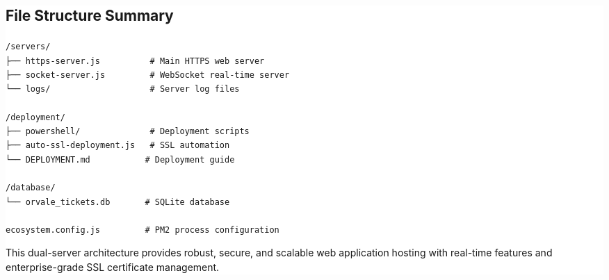 ## File Structure Summary

```
/servers/
├── https-server.js          # Main HTTPS web server
├── socket-server.js         # WebSocket real-time server
└── logs/                    # Server log files

/deployment/
├── powershell/              # Deployment scripts
├── auto-ssl-deployment.js   # SSL automation
└── DEPLOYMENT.md           # Deployment guide

/database/
└── orvale_tickets.db       # SQLite database

ecosystem.config.js         # PM2 process configuration
```

This dual-server architecture provides robust, secure, and scalable web application hosting with real-time features and enterprise-grade SSL certificate management.